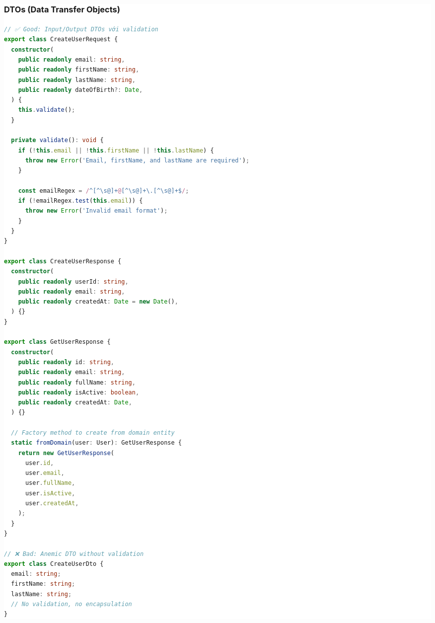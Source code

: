 
### DTOs (Data Transfer Objects)

```typescript
// ✅ Good: Input/Output DTOs với validation
export class CreateUserRequest {
  constructor(
    public readonly email: string,
    public readonly firstName: string,
    public readonly lastName: string,
    public readonly dateOfBirth?: Date,
  ) {
    this.validate();
  }

  private validate(): void {
    if (!this.email || !this.firstName || !this.lastName) {
      throw new Error('Email, firstName, and lastName are required');
    }

    const emailRegex = /^[^\s@]+@[^\s@]+\.[^\s@]+$/;
    if (!emailRegex.test(this.email)) {
      throw new Error('Invalid email format');
    }
  }
}

export class CreateUserResponse {
  constructor(
    public readonly userId: string,
    public readonly email: string,
    public readonly createdAt: Date = new Date(),
  ) {}
}

export class GetUserResponse {
  constructor(
    public readonly id: string,
    public readonly email: string,
    public readonly fullName: string,
    public readonly isActive: boolean,
    public readonly createdAt: Date,
  ) {}

  // Factory method to create from domain entity
  static fromDomain(user: User): GetUserResponse {
    return new GetUserResponse(
      user.id,
      user.email,
      user.fullName,
      user.isActive,
      user.createdAt,
    );
  }
}

// ❌ Bad: Anemic DTO without validation
export class CreateUserDto {
  email: string;
  firstName: string;
  lastName: string;
  // No validation, no encapsulation
}
```
